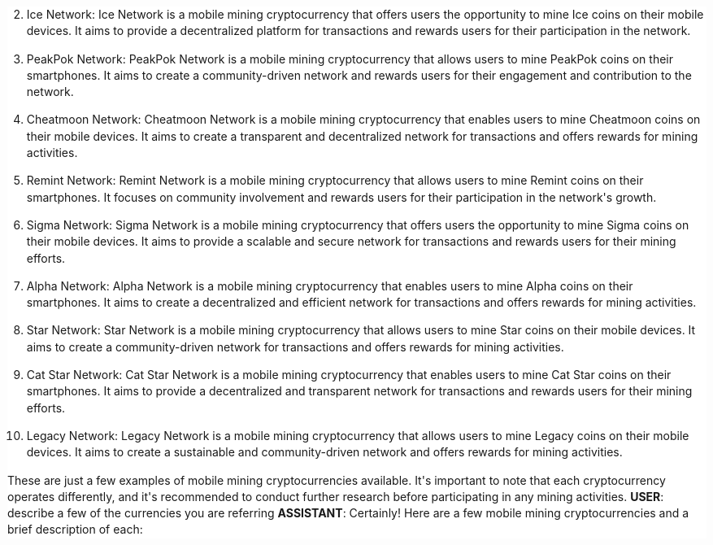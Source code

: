 

2. Ice Network: Ice Network is a mobile mining cryptocurrency that offers users the opportunity to mine Ice coins on their mobile devices. It aims to provide a decentralized platform for transactions and rewards users for their participation in the network.



3. PeakPok Network: PeakPok Network is a mobile mining cryptocurrency that allows users to mine PeakPok coins on their smartphones. It aims to create a community-driven network and rewards users for their engagement and contribution to the network.



4. Cheatmoon Network: Cheatmoon Network is a mobile mining cryptocurrency that enables users to mine Cheatmoon coins on their mobile devices. It aims to create a transparent and decentralized network for transactions and offers rewards for mining activities.



5. Remint Network: Remint Network is a mobile mining cryptocurrency that allows users to mine Remint coins on their smartphones. It focuses on community involvement and rewards users for their participation in the network's growth.



6. Sigma Network: Sigma Network is a mobile mining cryptocurrency that offers users the opportunity to mine Sigma coins on their mobile devices. It aims to provide a scalable and secure network for transactions and rewards users for their mining efforts.



7. Alpha Network: Alpha Network is a mobile mining cryptocurrency that enables users to mine Alpha coins on their smartphones. It aims to create a decentralized and efficient network for transactions and offers rewards for mining activities.



8. Star Network: Star Network is a mobile mining cryptocurrency that allows users to mine Star coins on their mobile devices. It aims to create a community-driven network for transactions and offers rewards for mining activities.



9. Cat Star Network: Cat Star Network is a mobile mining cryptocurrency that enables users to mine Cat Star coins on their smartphones. It aims to provide a decentralized and transparent network for transactions and rewards users for their mining efforts.



10. Legacy Network: Legacy Network is a mobile mining cryptocurrency that allows users to mine Legacy coins on their mobile devices. It aims to create a sustainable and community-driven network and offers rewards for mining activities.



These are just a few examples of mobile mining cryptocurrencies available. It's important to note that each cryptocurrency operates differently, and it's recommended to conduct further research before participating in any mining activities.
**USER**: describe a few of the currencies you are referring
**ASSISTANT**: Certainly! Here are a few mobile mining cryptocurrencies and a brief description of each:



